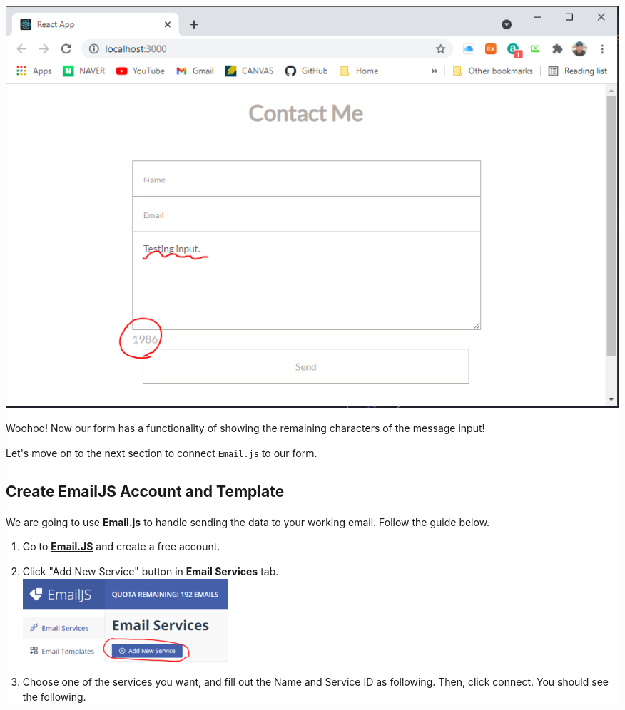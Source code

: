 ![Image Caption](images/4.PNG)

Woohoo! Now our form has a functionality of showing the remaining characters of the message input!

Let's move on to the next section to connect `Email.js` to our form.

## Create EmailJS Account and Template

We are going to use **Email.js** to handle sending the data to your working email. Follow the guide below.

1. Go to [**Email.JS**](www.emailjs.com) and create a free account.

2. Click "Add New Service" button in **Email Services** tab.  
   ![Image Caption](images/5.png)

3. Choose one of the services you want, and fill out the Name and Service ID as following. Then, click connect. You should see the following.  